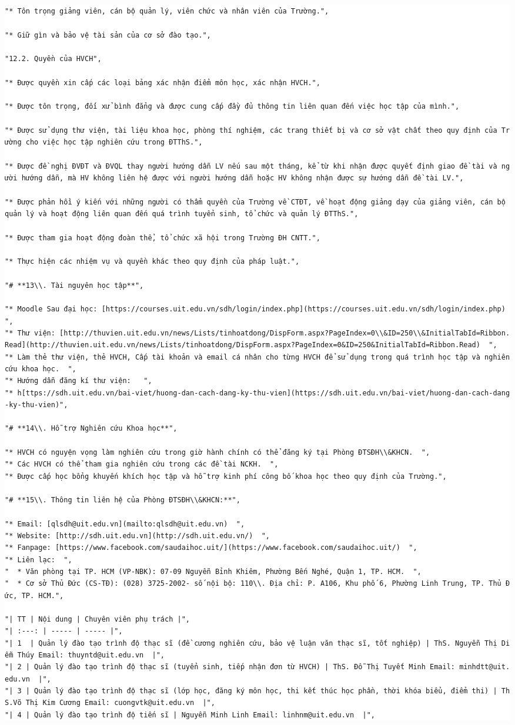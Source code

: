     "* Tôn trọng giảng viên, cán bộ quản lý, viên chức và nhân viên của Trường.",
    
    "* Giữ gìn và bảo vệ tài sản của cơ sở đào tạo.",
    
    "12.2. Quyền của HVCH",
    
    "* Được quyền xin cấp các loại bảng xác nhận điểm môn học, xác nhận HVCH.",
    
    "* Được tôn trọng, đối xử bình đẳng và được cung cấp đầy đủ thông tin liên quan đến việc học tập của mình.",
    
    "* Được sử dụng thư viện, tài liệu khoa học, phòng thí nghiệm, các trang thiết bị và cơ sở vật chất theo quy định của Trường cho việc học tập nghiên cứu trong ĐTThS.",
    
    "* Được đề nghị ĐVĐT và ĐVQL thay người hướng dẫn LV nếu sau một tháng, kể từ khi nhận được quyết định giao đề tài và người hướng dẫn, mà HV không liên hệ được với người hướng dẫn hoặc HV không nhận được sự hướng dẫn đề tài LV.",
    
    "* Được phản hồi ý kiến với những người có thẩm quyền của Trường về CTĐT, về hoạt động giảng dạy của giảng viên, cán bộ quản lý và hoạt động liên quan đến quá trình tuyển sinh, tổ chức và quản lý ĐTThS.",
    
    "* Được tham gia hoạt động đoàn thể, tổ chức xã hội trong Trường ĐH CNTT.",
    
    "* Thực hiện các nhiệm vụ và quyền khác theo quy định của pháp luật.",
    
    "# **13\\. Tài nguyên học tập**",
    
    "* Moodle Sau đại học: [https://courses.uit.edu.vn/sdh/login/index.php](https://courses.uit.edu.vn/sdh/login/index.php)  ",
    "* Thư viện: [http://thuvien.uit.edu.vn/news/Lists/tinhoatdong/DispForm.aspx?PageIndex=0\\&ID=250\\&InitialTabId=Ribbon.Read](http://thuvien.uit.edu.vn/news/Lists/tinhoatdong/DispForm.aspx?PageIndex=0&ID=250&InitialTabId=Ribbon.Read)  ",
    "* Làm thẻ thư viện, thẻ HVCH, Cấp tài khoản và email cá nhân cho từng HVCH để sử dụng trong quá trình học tập và nghiên cứu khoa học.  ",
    "* Hướng dẫn đăng kí thư viện:   ",
    "* h[ttps://sdh.uit.edu.vn/bai-viet/huong-dan-cach-dang-ky-thu-vien](https://sdh.uit.edu.vn/bai-viet/huong-dan-cach-dang-ky-thu-vien)",
    
    "# **14\\. Hỗ trợ Nghiên cứu Khoa học**",
    
    "* HVCH có nguyện vọng làm nghiên cứu trong giờ hành chính có thể đăng ký tại Phòng ĐTSĐH\\&KHCN.  ",
    "* Các HVCH có thể tham gia nghiên cứu trong các đề tài NCKH.  ",
    "* Được cấp học bổng khuyến khích học tập và hỗ trợ kinh phí công bố khoa học theo quy định của Trường.",
    
    "# **15\\. Thông tin liên hệ của Phòng ĐTSĐH\\&KHCN:**",
    
    "* Email: [qlsdh@uit.edu.vn](mailto:qlsdh@uit.edu.vn)  ",
    "* Website: [http://sdh.uit.edu.vn](http://sdh.uit.edu.vn/)  ",
    "* Fanpage: [https://www.facebook.com/saudaihoc.uit/](https://www.facebook.com/saudaihoc.uit/)  ",
    "* Liên lạc:  ",
    "  * Văn phòng tại TP. HCM (VP-NBK): 07-09 Nguyễn Bỉnh Khiêm, Phường Bến Nghé, Quận 1, TP. HCM.  ",
    "  * Cơ sở Thủ Đức (CS-TĐ): (028) 3725-2002- số nội bộ: 110\\. Địa chỉ: P. A106, Khu phố 6, Phường Linh Trung, TP. Thủ Đức, TP. HCM.",
    
    "| TT | Nội dung | Chuyên viên phụ trách |",
    "| :---: | ----- | ----- |",
    "| 1  | Quản lý đào tạo trình độ thạc sĩ (đề cương nghiên cứu, bảo vệ luận văn thạc sĩ, tốt nghiệp) | ThS. Nguyễn Thị Diễm Thúy Email: thuyntd@uit.edu.vn  |",
    "| 2 | Quản lý đào tạo trình độ thạc sĩ (tuyển sinh, tiếp nhận đơn từ HVCH) | ThS. Đỗ Thị Tuyết Minh Email: minhdtt@uit.edu.vn  |",
    "| 3 | Quản lý đào tạo trình độ thạc sĩ (lớp học, đăng ký môn học, thi kết thúc học phần, thời khóa biểu, điểm thi) | ThS.Võ Thị Kim Cương Email: cuongvtk@uit.edu.vn  |",
    "| 4 | Quản lý đào tạo trình độ tiến sĩ | Nguyễn Minh Linh Email: linhnm@uit.edu.vn  |",
    